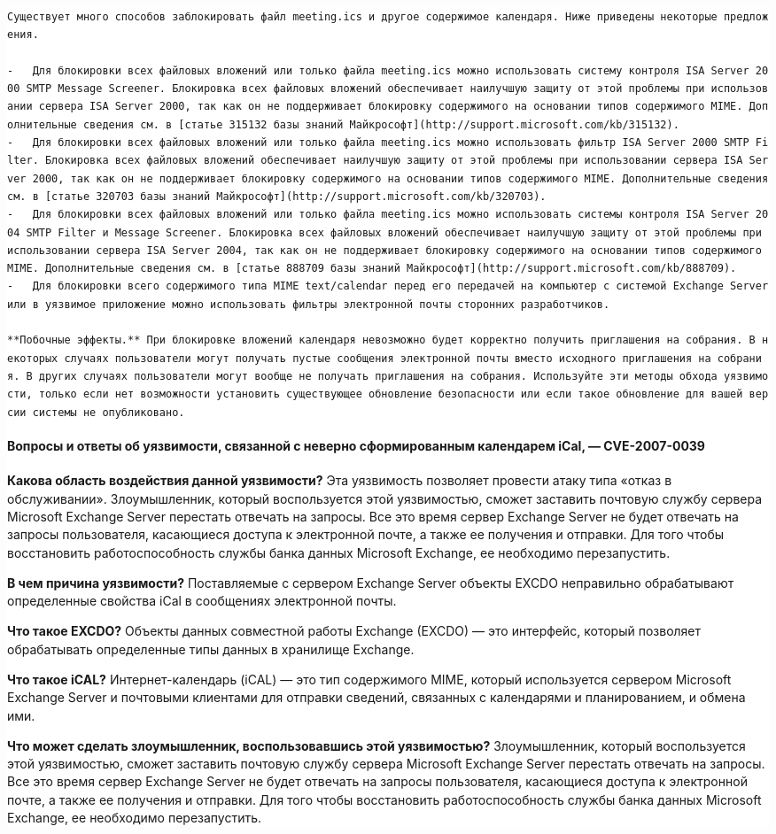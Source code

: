     Существует много способов заблокировать файл meeting.ics и другое содержимое календаря. Ниже приведены некоторые предложения.

    -   Для блокировки всех файловых вложений или только файла meeting.ics можно использовать систему контроля ISA Server 2000 SMTP Message Screener. Блокировка всех файловых вложений обеспечивает наилучшую защиту от этой проблемы при использовании сервера ISA Server 2000, так как он не поддерживает блокировку содержимого на основании типов содержимого MIME. Дополнительные сведения см. в [статье 315132 базы знаний Майкрософт](http://support.microsoft.com/kb/315132).
    -   Для блокировки всех файловых вложений или только файла meeting.ics можно использовать фильтр ISA Server 2000 SMTP Filter. Блокировка всех файловых вложений обеспечивает наилучшую защиту от этой проблемы при использовании сервера ISA Server 2000, так как он не поддерживает блокировку содержимого на основании типов содержимого MIME. Дополнительные сведения см. в [статье 320703 базы знаний Майкрософт](http://support.microsoft.com/kb/320703).
    -   Для блокировки всех файловых вложений или только файла meeting.ics можно использовать системы контроля ISA Server 2004 SMTP Filter и Message Screener. Блокировка всех файловых вложений обеспечивает наилучшую защиту от этой проблемы при использовании сервера ISA Server 2004, так как он не поддерживает блокировку содержимого на основании типов содержимого MIME. Дополнительные сведения см. в [статье 888709 базы знаний Майкрософт](http://support.microsoft.com/kb/888709).
    -   Для блокировки всего содержимого типа MIME text/calendar перед его передачей на компьютер с системой Exchange Server или в уязвимое приложение можно использовать фильтры электронной почты сторонних разработчиков.

    **Побочные эффекты.** При блокировке вложений календаря невозможно будет корректно получить приглашения на собрания. В некоторых случаях пользователи могут получать пустые сообщения электронной почты вместо исходного приглашения на собрания. В других случаях пользователи могут вообще не получать приглашения на собрания. Используйте эти методы обхода уязвимости, только если нет возможности установить существующее обновление безопасности или если такое обновление для вашей версии системы не опубликовано.

#### Вопросы и ответы об уязвимости, связанной с неверно сформированным календарем iCal, — CVE-2007-0039

**Какова область воздействия данной уязвимости?**
Эта уязвимость позволяет провести атаку типа «отказ в обслуживании». Злоумышленник, который воспользуется этой уязвимостью, сможет заставить почтовую службу сервера Microsoft Exchange Server перестать отвечать на запросы. Все это время сервер Exchange Server не будет отвечать на запросы пользователя, касающиеся доступа к электронной почте, а также ее получения и отправки. Для того чтобы восстановить работоспособность службы банка данных Microsoft Exchange, ее необходимо перезапустить.

**В чем причина уязвимости?**
Поставляемые с сервером Exchange Server объекты EXCDO неправильно обрабатывают определенные свойства iCal в сообщениях электронной почты.

**Что такое EXCDO?**
Объекты данных совместной работы Exchange (EXCDO) — это интерфейс, который позволяет обрабатывать определенные типы данных в хранилище Exchange.

**Что такое iCAL?**
Интернет-календарь (iCAL) — это тип содержимого MIME, который используется сервером Microsoft Exchange Server и почтовыми клиентами для отправки сведений, связанных с календарями и планированием, и обмена ими.

**Что может сделать злоумышленник, воспользовавшись этой уязвимостью?**
Злоумышленник, который воспользуется этой уязвимостью, сможет заставить почтовую службу сервера Microsoft Exchange Server перестать отвечать на запросы. Все это время сервер Exchange Server не будет отвечать на запросы пользователя, касающиеся доступа к электронной почте, а также ее получения и отправки. Для того чтобы восстановить работоспособность службы банка данных Microsoft Exchange, ее необходимо перезапустить.
